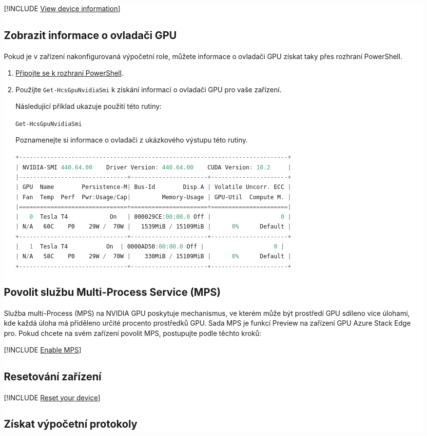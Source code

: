 [!INCLUDE [View device information](../../includes/data-box-edge-gateway-view-device-info.md)]

## <a name="view-gpu-driver-information"></a>Zobrazit informace o ovladači GPU

Pokud je v zařízení nakonfigurovaná výpočetní role, můžete informace o ovladači GPU získat taky přes rozhraní PowerShell. 

1. [Připojte se k rozhraní PowerShell](#connect-to-the-powershell-interface).
2. Použijte `Get-HcsGpuNvidiaSmi` k získání informací o ovladači GPU pro vaše zařízení.

    Následující příklad ukazuje použití této rutiny:

    ```powershell
    Get-HcsGpuNvidiaSmi
    ```
    Poznamenejte si informace o ovladači z ukázkového výstupu této rutiny.

    ```powershell    
    +-----------------------------------------------------------------------------+    
    | NVIDIA-SMI 440.64.00    Driver Version: 440.64.00    CUDA Version: 10.2     |    
    |-------------------------------+----------------------+----------------------+    
    | GPU  Name        Persistence-M| Bus-Id        Disp.A | Volatile Uncorr. ECC |    
    | Fan  Temp  Perf  Pwr:Usage/Cap|         Memory-Usage | GPU-Util  Compute M. |    
    |===============================+======================+======================|    
    |   0  Tesla T4            On   | 000029CE:00:00.0 Off |                    0 |    
    | N/A   60C    P0    29W /  70W |   1539MiB / 15109MiB |      0%      Default |    
    +-------------------------------+----------------------+----------------------+    
    |   1  Tesla T4           On  | 0000AD50:00:00.0 Off |                    0 |
    | N/A   58C    P0    29W /  70W |    330MiB / 15109MiB |      0%      Default |
    +-------------------------------+----------------------+----------------------+
    ```

## <a name="enable-multi-process-service-mps"></a>Povolit službu Multi-Process Service (MPS)

Služba multi-Process (MPS) na NVIDIA GPU poskytuje mechanismus, ve kterém může být prostředí GPU sdíleno více úlohami, kde každá úloha má přiděleno určité procento prostředků GPU. Sada MPS je funkcí Preview na zařízení GPU Azure Stack Edge pro. Pokud chcete na svém zařízení povolit MPS, postupujte podle těchto kroků:

[!INCLUDE [Enable MPS](../../includes/azure-stack-edge-gateway-enable-mps.md)]


## <a name="reset-your-device"></a>Resetování zařízení

[!INCLUDE [Reset your device](../../includes/data-box-edge-gateway-deactivate-device.md)]

## <a name="get-compute-logs"></a>Získat výpočetní protokoly
